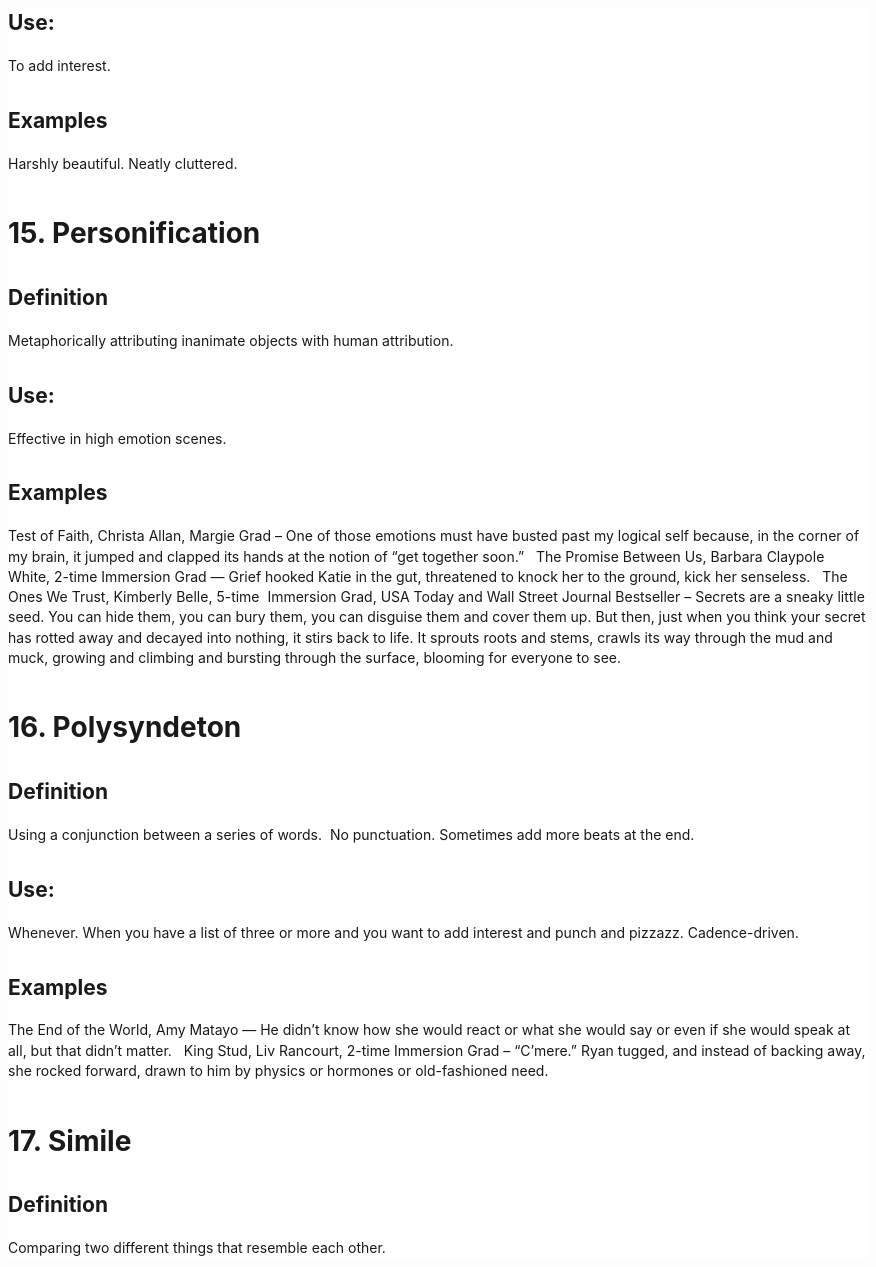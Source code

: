## Use: 
To add interest.

## Examples
Harshly beautiful. Neatly cluttered.

# 15. Personification 
## Definition
Metaphorically attributing inanimate objects with human attribution.

## Use:  
Effective in high emotion scenes.

## Examples
Test of Faith, Christa Allan, Margie Grad – One of those emotions must have busted past my logical self because, in the corner of my brain, it jumped and clapped its hands at the notion of “get together soon.”
 
The Promise Between Us, Barbara Claypole White, 2-time Immersion Grad — Grief hooked Katie in the gut, threatened to knock her to the ground, kick her senseless.
 
The Ones We Trust, Kimberly Belle, 5-time  Immersion Grad, USA Today and Wall Street Journal Bestseller – Secrets are a sneaky little seed. You can hide them, you can bury them, you can disguise them and cover them up. But then, just when you think your secret has rotted away and decayed into nothing, it stirs back to life. It sprouts roots and stems, crawls its way through the mud and muck, growing and climbing and bursting through the surface, blooming for everyone to see.

# 16. Polysyndeton 
 ## Definition
 Using a conjunction between a series of words.  No punctuation. Sometimes add more beats at the end.
 
## Use: 
Whenever. When you have a list of three or more and you want to add interest and punch and pizzazz. Cadence-driven.

## Examples
The End of the World, Amy Matayo — He didn’t know how she would react or what she would say or even if she would speak at all, but that didn’t matter. 
 
King Stud, Liv Rancourt, 2-time Immersion Grad – “C’mere.” Ryan tugged, and instead of backing away, she rocked forward, drawn to him by physics or hormones or old-fashioned need. 

# 17. Simile 
## Definition
Comparing two different things that resemble each other.
 